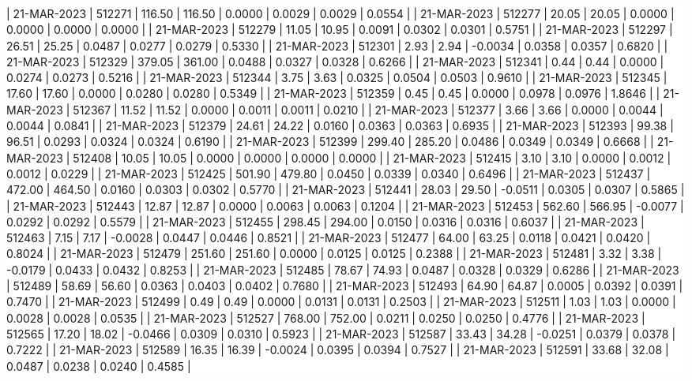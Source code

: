 | 21-MAR-2023 | 512271 | 116.50 | 116.50 | 0.0000 | 0.0029 | 0.0029 | 0.0554 |
| 21-MAR-2023 | 512277 | 20.05 | 20.05 | 0.0000 | 0.0000 | 0.0000 | 0.0000 |
| 21-MAR-2023 | 512279 | 11.05 | 10.95 | 0.0091 | 0.0302 | 0.0301 | 0.5751 |
| 21-MAR-2023 | 512297 | 26.51 | 25.25 | 0.0487 | 0.0277 | 0.0279 | 0.5330 |
| 21-MAR-2023 | 512301 | 2.93 | 2.94 | -0.0034 | 0.0358 | 0.0357 | 0.6820 |
| 21-MAR-2023 | 512329 | 379.05 | 361.00 | 0.0488 | 0.0327 | 0.0328 | 0.6266 |
| 21-MAR-2023 | 512341 | 0.44 | 0.44 | 0.0000 | 0.0274 | 0.0273 | 0.5216 |
| 21-MAR-2023 | 512344 | 3.75 | 3.63 | 0.0325 | 0.0504 | 0.0503 | 0.9610 |
| 21-MAR-2023 | 512345 | 17.60 | 17.60 | 0.0000 | 0.0280 | 0.0280 | 0.5349 |
| 21-MAR-2023 | 512359 | 0.45 | 0.45 | 0.0000 | 0.0978 | 0.0976 | 1.8646 |
| 21-MAR-2023 | 512367 | 11.52 | 11.52 | 0.0000 | 0.0011 | 0.0011 | 0.0210 |
| 21-MAR-2023 | 512377 | 3.66 | 3.66 | 0.0000 | 0.0044 | 0.0044 | 0.0841 |
| 21-MAR-2023 | 512379 | 24.61 | 24.22 | 0.0160 | 0.0363 | 0.0363 | 0.6935 |
| 21-MAR-2023 | 512393 | 99.38 | 96.51 | 0.0293 | 0.0324 | 0.0324 | 0.6190 |
| 21-MAR-2023 | 512399 | 299.40 | 285.20 | 0.0486 | 0.0349 | 0.0349 | 0.6668 |
| 21-MAR-2023 | 512408 | 10.05 | 10.05 | 0.0000 | 0.0000 | 0.0000 | 0.0000 |
| 21-MAR-2023 | 512415 | 3.10 | 3.10 | 0.0000 | 0.0012 | 0.0012 | 0.0229 |
| 21-MAR-2023 | 512425 | 501.90 | 479.80 | 0.0450 | 0.0339 | 0.0340 | 0.6496 |
| 21-MAR-2023 | 512437 | 472.00 | 464.50 | 0.0160 | 0.0303 | 0.0302 | 0.5770 |
| 21-MAR-2023 | 512441 | 28.03 | 29.50 | -0.0511 | 0.0305 | 0.0307 | 0.5865 |
| 21-MAR-2023 | 512443 | 12.87 | 12.87 | 0.0000 | 0.0063 | 0.0063 | 0.1204 |
| 21-MAR-2023 | 512453 | 562.60 | 566.95 | -0.0077 | 0.0292 | 0.0292 | 0.5579 |
| 21-MAR-2023 | 512455 | 298.45 | 294.00 | 0.0150 | 0.0316 | 0.0316 | 0.6037 |
| 21-MAR-2023 | 512463 | 7.15 | 7.17 | -0.0028 | 0.0447 | 0.0446 | 0.8521 |
| 21-MAR-2023 | 512477 | 64.00 | 63.25 | 0.0118 | 0.0421 | 0.0420 | 0.8024 |
| 21-MAR-2023 | 512479 | 251.60 | 251.60 | 0.0000 | 0.0125 | 0.0125 | 0.2388 |
| 21-MAR-2023 | 512481 | 3.32 | 3.38 | -0.0179 | 0.0433 | 0.0432 | 0.8253 |
| 21-MAR-2023 | 512485 | 78.67 | 74.93 | 0.0487 | 0.0328 | 0.0329 | 0.6286 |
| 21-MAR-2023 | 512489 | 58.69 | 56.60 | 0.0363 | 0.0403 | 0.0402 | 0.7680 |
| 21-MAR-2023 | 512493 | 64.90 | 64.87 | 0.0005 | 0.0392 | 0.0391 | 0.7470 |
| 21-MAR-2023 | 512499 | 0.49 | 0.49 | 0.0000 | 0.0131 | 0.0131 | 0.2503 |
| 21-MAR-2023 | 512511 | 1.03 | 1.03 | 0.0000 | 0.0028 | 0.0028 | 0.0535 |
| 21-MAR-2023 | 512527 | 768.00 | 752.00 | 0.0211 | 0.0250 | 0.0250 | 0.4776 |
| 21-MAR-2023 | 512565 | 17.20 | 18.02 | -0.0466 | 0.0309 | 0.0310 | 0.5923 |
| 21-MAR-2023 | 512587 | 33.43 | 34.28 | -0.0251 | 0.0379 | 0.0378 | 0.7222 |
| 21-MAR-2023 | 512589 | 16.35 | 16.39 | -0.0024 | 0.0395 | 0.0394 | 0.7527 |
| 21-MAR-2023 | 512591 | 33.68 | 32.08 | 0.0487 | 0.0238 | 0.0240 | 0.4585 |